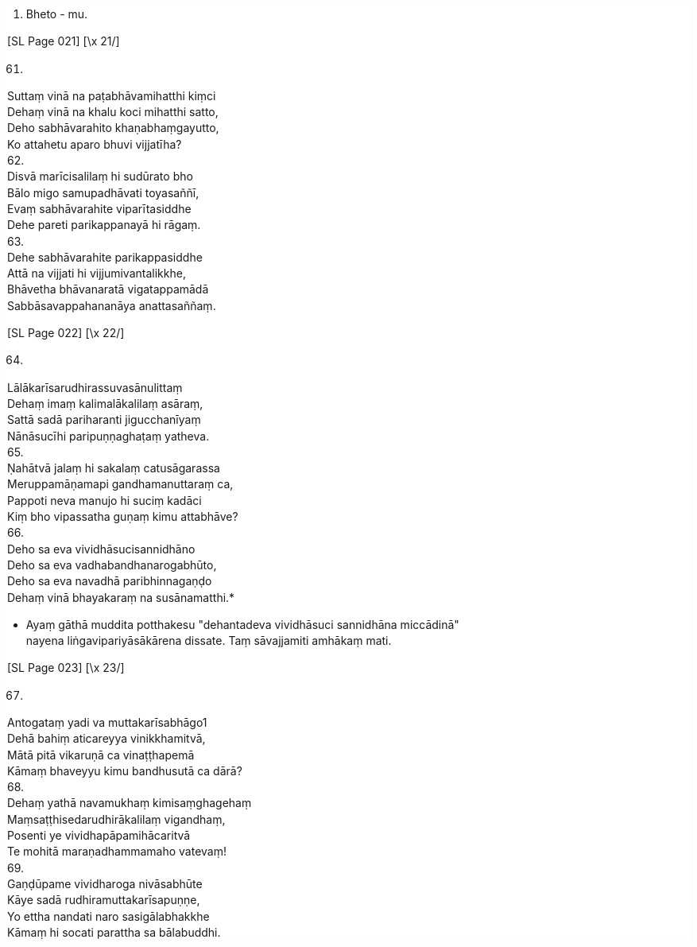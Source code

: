 1. Bheto - mu.    
  
[SL Page 021] [\x  21/]       
  
61.  
Suttaṃ vinā na paṭabhāvamihatthi kiṃci  
Dehaṃ vinā na khalu koci mihatthi satto,  
Deho sabhāvarahito khaṇabhaṃgayutto,  
Ko attahetu aparo bhuvi vijjatīha?  
62.  
Disvā marīcisalilaṃ hi sudūrato bho  
Bālo migo samupadhāvati toyasaññī,  
Evaṃ sabhāvarahite viparītasiddhe  
Dehe pareti parikappanayā hi rāgaṃ.  
63.  
Dehe sabhāvarahite parikappasiddhe  
Attā na vijjati hi vijjumivantalikkhe,  
Bhāvetha bhāvanaratā vigatappamādā  
Sabbāsavappahananāya anattasaññaṃ.  
  
[SL Page 022] [\x  22/]       
  
64.  
Lālākarīsarudhirassuvasānulittaṃ  
Dehaṃ imaṃ kalimalākalilaṃ asāraṃ,  
Sattā sadā pariharanti jigucchanīyaṃ  
Nānāsucīhi paripuṇṇaghaṭaṃ yatheva.  
65.  
Ṇahātvā jalaṃ hi sakalaṃ catusāgarassa  
Meruppamāṇamapi gandhamanuttaraṃ ca,  
Pappoti neva manujo hi suciṃ kadāci  
Kiṃ bho vipassatha guṇaṃ kimu attabhāve?  
66.  
Deho sa eva vividhāsucisannidhāno  
Deho sa eva vadhabandhanarogabhūto,  
Deho sa eva navadhā paribhinnagaṇḍo  
Dehaṃ vinā bhayakaraṃ na susānamatthi.*  
  
*  Ayaṃ  gāthā  muddita potthakesu "dehantadeva vividhāsuci sannidhāna miccādinā"  
nayena liṅgavipariyāsākārena dissate. Taṃ sāvajjamiti amhākaṃ mati.   
  
[SL Page 023] [\x  23/]       
  
67.  
Antogataṃ yadi va muttakarīsabhāgo1  
Dehā bahiṃ aticareyya vinikkhamitvā,  
Mātā pitā vikaruṇā ca vinaṭṭhapemā  
Kāmaṃ bhaveyyu kimu bandhusutā ca dārā?  
68.  
Dehaṃ yathā navamukhaṃ kimisaṃghagehaṃ  
Maṃsaṭṭhisedarudhirākalilaṃ vigandhaṃ,  
Posenti ye vividhapāpamihācaritvā  
Te mohitā maraṇadhammamaho vatevaṃ!   
69.  
Gaṇḍūpame vividharoga nivāsabhūte  
Kāye sadā rudhiramuttakarīsapuṇṇe,  
Yo ettha nandati naro sasigālabhakkhe  
Kāmaṃ hi socati parattha sa bālabuddhi.    
  